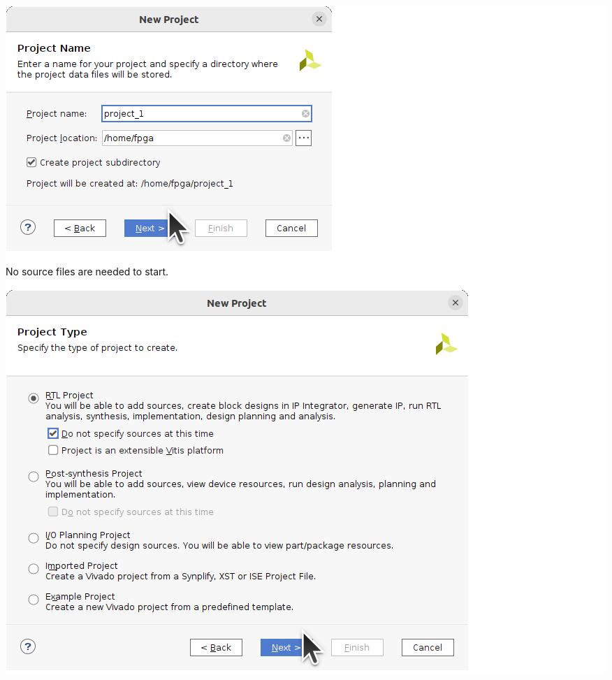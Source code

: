 ![Directory and Project Name](img/Vivado_New_Project.png)

No source files are needed to start.

![No Source Files](img/RTL_Project_No_Sources.png)

